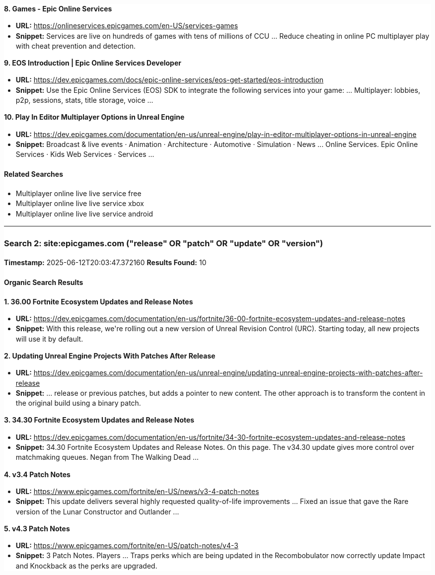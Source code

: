 **8. Games - Epic Online Services**
* **URL:** https://onlineservices.epicgames.com/en-US/services-games
* **Snippet:** Services are live on hundreds of games with tens of millions of CCU ... Reduce cheating in online PC multiplayer play with cheat prevention and detection.

**9. EOS Introduction | Epic Online Services Developer**
* **URL:** https://dev.epicgames.com/docs/epic-online-services/eos-get-started/eos-introduction
* **Snippet:** Use the Epic Online Services (EOS) SDK to integrate the following services into your game: ... Multiplayer: lobbies, p2p, sessions, stats, title storage, voice ...

**10. Play In Editor Multiplayer Options in Unreal Engine**
* **URL:** https://dev.epicgames.com/documentation/en-us/unreal-engine/play-in-editor-multiplayer-options-in-unreal-engine
* **Snippet:** Broadcast & live events · Animation · Architecture · Automotive · Simulation · News ... Online Services. Epic Online Services · Kids Web Services · Services ...

#### Related Searches
* Multiplayer online live live service free
* Multiplayer online live live service xbox
* Multiplayer online live live service android

---

### Search 2: site:epicgames.com ("release" OR "patch" OR "update" OR "version")
**Timestamp:** 2025-06-12T20:03:47.372160
**Results Found:** 10

#### Organic Search Results
**1. 36.00 Fortnite Ecosystem Updates and Release Notes**
* **URL:** https://dev.epicgames.com/documentation/en-us/fortnite/36-00-fortnite-ecosystem-updates-and-release-notes
* **Snippet:** With this release, we're rolling out a new version of Unreal Revision Control (URC). Starting today, all new projects will use it by default.

**2. Updating Unreal Engine Projects With Patches After Release**
* **URL:** https://dev.epicgames.com/documentation/en-us/unreal-engine/updating-unreal-engine-projects-with-patches-after-release
* **Snippet:** ... release or previous patches, but adds a pointer to new content. The other approach is to transform the content in the original build using a binary patch.

**3. 34.30 Fortnite Ecosystem Updates and Release Notes**
* **URL:** https://dev.epicgames.com/documentation/en-us/fortnite/34-30-fortnite-ecosystem-updates-and-release-notes
* **Snippet:** 34.30 Fortnite Ecosystem Updates and Release Notes. On this page. The v34.30 update gives more control over matchmaking queues. Negan from The Walking Dead ...

**4. v3.4 Patch Notes**
* **URL:** https://www.epicgames.com/fortnite/en-US/news/v3-4-patch-notes
* **Snippet:** This update delivers several highly requested quality-of-life improvements ... Fixed an issue that gave the Rare version of the Lunar Constructor and Outlander ...

**5. v4.3 Patch Notes**
* **URL:** https://www.epicgames.com/fortnite/en-US/patch-notes/v4-3
* **Snippet:** 3 Patch Notes. Players ... Traps perks which are being updated in the Recombobulator now correctly update Impact and Knockback as the perks are upgraded.
